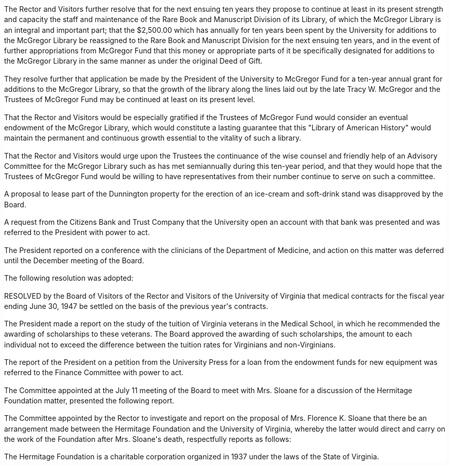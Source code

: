 The Rector and Visitors further resolve that for the next ensuing ten years they propose to continue at least in its present strength and capacity the staff and maintenance of the Rare Book and Manuscript Division of its Library, of which the McGregor Library is an integral and important part; that the $2,500.00 which has annually for ten years been spent by the University for additions to the McGregor Library be reassigned to the Rare Book and Manuscript Division for the next ensuing ten years, and in the event of further appropriations from McGregor Fund that this money or appropriate parts of it be specifically designated for additions to the McGregor Library in the same manner as under the original Deed of Gift.

They resolve further that application be made by the President of the University to McGregor Fund for a ten-year annual grant for additions to the McGregor Library, so that the growth of the library along the lines laid out by the late Tracy W. McGregor and the Trustees of McGregor Fund may be continued at least on its present level.

That the Rector and Visitors would be especially gratified if the Trustees of McGregor Fund would consider an eventual endowment of the McGregor Library, which would constitute a lasting guarantee that this "Library of American History" would maintain the permanent and continuous growth essential to the vitality of such a library.

That the Rector and Visitors would urge upon the Trustees the continuance of the wise counsel and friendly help of an Advisory Committee for the McGregor Library such as has met semiannually during this ten-year period, and that they would hope that the Trustees of McGregor Fund would be willing to have representatives from their number continue to serve on such a committee.

A proposal to lease part of the Dunnington property for the erection of an ice-cream and soft-drink stand was disapproved by the Board.

A request from the Citizens Bank and Trust Company that the University open an account with that bank was presented and was referred to the President with power to act.

The President reported on a conference with the clinicians of the Department of Medicine, and action on this matter was deferred until the December meeting of the Board.

The following resolution was adopted:

RESOLVED by the Board of Visitors of the Rector and Visitors of the University of Virginia that medical contracts for the fiscal year ending June 30, 1947 be settled on the basis of the previous year's contracts.

The President made a report on the study of the tuition of Virginia veterans in the Medical School, in which he recommended the awarding of scholarships to these veterans. The Board approved the awarding of such scholarships, the amount to each individual not to exceed the difference between the tuition rates for Virginians and non-Virginians.

The report of the President on a petition from the University Press for a loan from the endowment funds for new equipment was referred to the Finance Committee with power to act.

The Committee appointed at the July 11 meeting of the Board to meet with Mrs. Sloane for a discussion of the Hermitage Foundation matter, presented the following report.

The Committee appointed by the Rector to investigate and report on the proposal of Mrs. Florence K. Sloane that there be an arrangement made between the Hermitage Foundation and the University of Virginia, whereby the latter would direct and carry on the work of the Foundation after Mrs. Sloane's death, respectfully reports as follows:

The Hermitage Foundation is a charitable corporation organized in 1937 under the laws of the State of Virginia.
